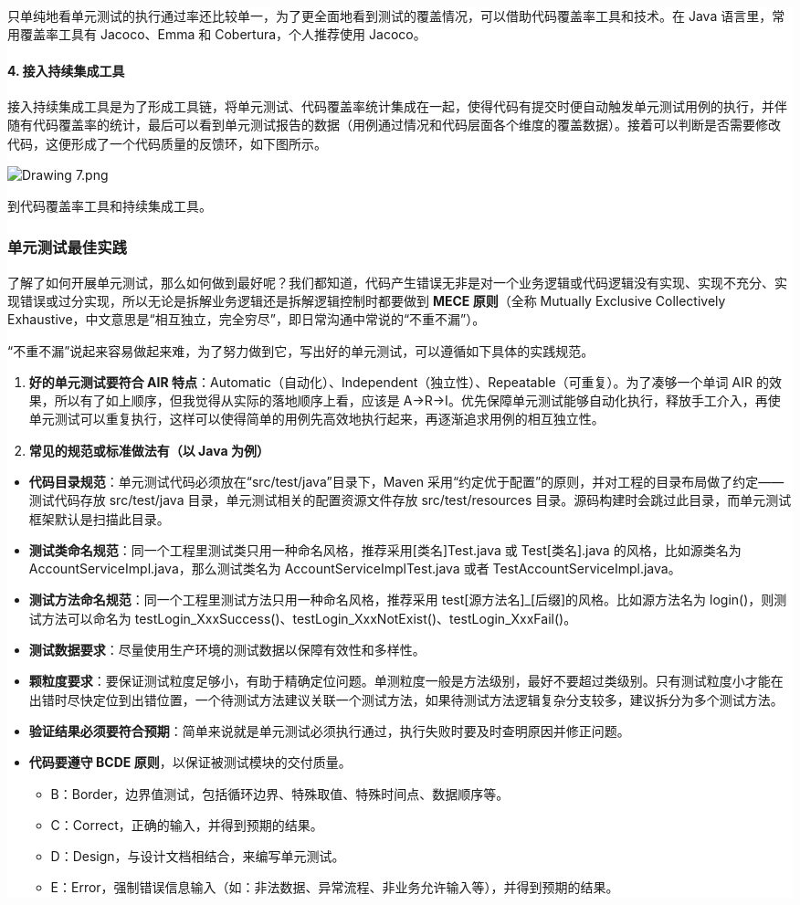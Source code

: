 <p data-nodeid="2088">只单纯地看单元测试的执行通过率还比较单一，为了更全面地看到测试的覆盖情况，可以借助代码覆盖率工具和技术。在 Java 语言里，常用覆盖率工具有 Jacoco、Emma 和 Cobertura，个人推荐使用 Jacoco。</p>
<h4 data-nodeid="2089">4. 接入持续集成工具</h4>
<p data-nodeid="2090">接入持续集成工具是为了形成工具链，将单元测试、代码覆盖率统计集成在一起，使得代码有提交时便自动触发单元测试用例的执行，并伴随有代码覆盖率的统计，最后可以看到单元测试报告的数据（用例通过情况和代码层面各个维度的覆盖数据）。接着可以判断是否需要修改代码，这便形成了一个代码质量的反馈环，如下图所示。</p>
<p data-nodeid="2091"><img src="https://s0.lgstatic.com/i/image/M00/39/A2/CgqCHl8f7peAZGzxAABmknW8jXs450.png" alt="Drawing 7.png" data-nodeid="2275"></p>
<p data-nodeid="2092">到代码覆盖率工具和持续集成工具。</p>
<h3 data-nodeid="2093">单元测试最佳实践</h3>
<p data-nodeid="2094">了解了如何开展单元测试，那么如何做到最好呢？我们都知道，代码产生错误无非是对一个业务逻辑或代码逻辑没有实现、实现不充分、实现错误或过分实现，所以无论是拆解业务逻辑还是拆解逻辑控制时都要做到 <strong data-nodeid="2283">MECE 原则</strong>（全称 Mutually Exclusive Collectively Exhaustive，中文意思是“相互独立，完全穷尽”，即日常沟通中常说的“不重不漏”）。</p>
<p data-nodeid="2095">“不重不漏”说起来容易做起来难，为了努力做到它，写出好的单元测试，可以遵循如下具体的实践规范。</p>
<ol data-nodeid="2096">
<li data-nodeid="2097">
<p data-nodeid="2098"><strong data-nodeid="2289">好的单元测试要符合 AIR 特点</strong>：Automatic（自动化）、Independent（独立性）、Repeatable（可重复）。为了凑够一个单词 AIR 的效果，所以有了如上顺序，但我觉得从实际的落地顺序上看，应该是 A-&gt;R-&gt;I。优先保障单元测试能够自动化执行，释放手工介入，再使单元测试可以重复执行，这样可以使得简单的用例先高效地执行起来，再逐渐追求用例的相互独立性。</p>
</li>
<li data-nodeid="2099">
<p data-nodeid="2100"><strong data-nodeid="2293">常见的规范或标准做法有（以 Java 为例）</strong></p>
</li>
</ol>
<ul data-nodeid="2101">
<li data-nodeid="2102">
<p data-nodeid="2103"><strong data-nodeid="2298">代码目录规范</strong>：单元测试代码必须放在“src/test/java”目录下，Maven 采用“约定优于配置”的原则，并对工程的目录布局做了约定——测试代码存放 src/test/java 目录，单元测试相关的配置资源文件存放 src/test/resources 目录。源码构建时会跳过此目录，而单元测试框架默认是扫描此目录。</p>
</li>
<li data-nodeid="2104">
<p data-nodeid="2105"><strong data-nodeid="2311">测试类命名规范</strong>：同一个工程里测试类只用一种命名风格，推荐采用[类名]Test.java 或 Test[类名].java 的风格，比如源类名为 AccountServiceImpl.java，那么测试类名为 AccountServiceImplTest.java 或者 TestAccountServiceImpl.java。</p>
</li>
<li data-nodeid="2106">
<p data-nodeid="2107"><strong data-nodeid="2330">测试方法命名规范</strong>：同一个工程里测试方法只用一种命名风格，推荐采用 test[源方法名]_[后缀]的风格。比如源方法名为 login()，则测试方法可以命名为 testLogin_XxxSuccess()、testLogin_XxxNotExist()、testLogin_XxxFail()。</p>
</li>
<li data-nodeid="2108">
<p data-nodeid="2109"><strong data-nodeid="2335">测试数据要求</strong>：尽量使用生产环境的测试数据以保障有效性和多样性。</p>
</li>
<li data-nodeid="2110">
<p data-nodeid="2111"><strong data-nodeid="2340">颗粒度要求</strong>：要保证测试粒度足够小，有助于精确定位问题。单测粒度一般是方法级别，最好不要超过类级别。只有测试粒度小才能在出错时尽快定位到出错位置，一个待测试方法建议关联一个测试方法，如果待测试方法逻辑复杂分支较多，建议拆分为多个测试方法。</p>
</li>
<li data-nodeid="2112">
<p data-nodeid="2113"><strong data-nodeid="2345">验证结果必须要符合预期</strong>：简单来说就是单元测试必须执行通过，执行失败时要及时查明原因并修正问题。</p>
</li>
<li data-nodeid="2114">
<p data-nodeid="2115"><strong data-nodeid="2350">代码要遵守 BCDE 原则</strong>，以保证被测试模块的交付质量。</p>
<ul data-nodeid="2116">
<li data-nodeid="2117">
<p data-nodeid="2118">B：Border，边界值测试，包括循环边界、特殊取值、特殊时间点、数据顺序等。</p>
</li>
<li data-nodeid="2119">
<p data-nodeid="2120">C：Correct，正确的输入，并得到预期的结果。</p>
</li>
<li data-nodeid="2121">
<p data-nodeid="2122">D：Design，与设计文档相结合，来编写单元测试。</p>
</li>
<li data-nodeid="2123">
<p data-nodeid="2124">E：Error，强制错误信息输入（如：非法数据、异常流程、非业务允许输入等），并得到预期的结果。</p>